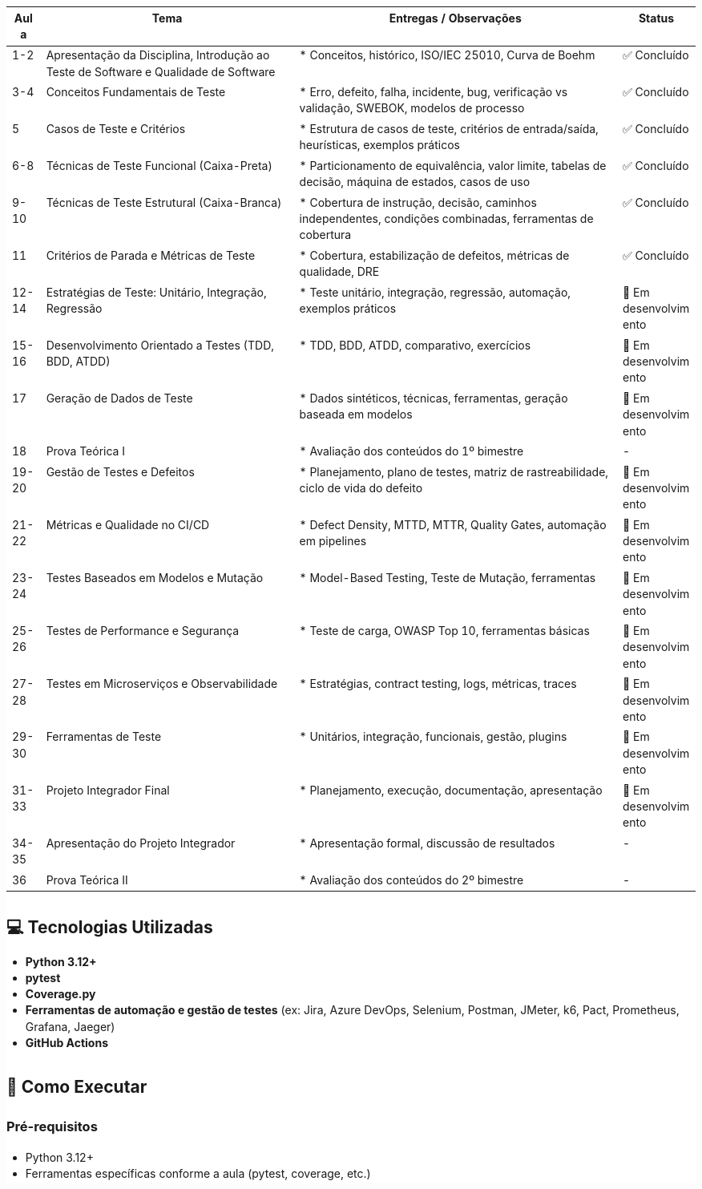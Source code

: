 | **Aula** | **Tema**                                                                            | **Entregas / Observações**                                                                                 | **Status**            |
| -------- | ----------------------------------------------------------------------------------- | ---------------------------------------------------------------------------------------------------------- | --------------------- |
| 1-2      | Apresentação da Disciplina, Introdução ao Teste de Software e Qualidade de Software | \* Conceitos, histórico, ISO/IEC 25010, Curva de Boehm                                                     | ✅ Concluído          |
| 3-4      | Conceitos Fundamentais de Teste                                                     | \* Erro, defeito, falha, incidente, bug, verificação vs validação, SWEBOK, modelos de processo             | ✅ Concluído          |
| 5        | Casos de Teste e Critérios                                                          | \* Estrutura de casos de teste, critérios de entrada/saída, heurísticas, exemplos práticos                 | ✅ Concluído          |
| 6-8      | Técnicas de Teste Funcional (Caixa-Preta)                                           | \* Particionamento de equivalência, valor limite, tabelas de decisão, máquina de estados, casos de uso     | ✅ Concluído          |
| 9-10     | Técnicas de Teste Estrutural (Caixa-Branca)                                         | \* Cobertura de instrução, decisão, caminhos independentes, condições combinadas, ferramentas de cobertura | ✅ Concluído          |
| 11       | Critérios de Parada e Métricas de Teste                                             | \* Cobertura, estabilização de defeitos, métricas de qualidade, DRE                                        | ✅ Concluído          |
| 12-14    | Estratégias de Teste: Unitário, Integração, Regressão                               | \* Teste unitário, integração, regressão, automação, exemplos práticos                                     | 🔄 Em desenvolvimento |
| 15-16    | Desenvolvimento Orientado a Testes (TDD, BDD, ATDD)                                 | \* TDD, BDD, ATDD, comparativo, exercícios                                                                 | 🔄 Em desenvolvimento |
| 17       | Geração de Dados de Teste                                                           | \* Dados sintéticos, técnicas, ferramentas, geração baseada em modelos                                     | 🔄 Em desenvolvimento |
| 18       | Prova Teórica I                                                                     | \* Avaliação dos conteúdos do 1º bimestre                                                                  | -                     |
| 19-20    | Gestão de Testes e Defeitos                                                         | \* Planejamento, plano de testes, matriz de rastreabilidade, ciclo de vida do defeito                      | 🔄 Em desenvolvimento |
| 21-22    | Métricas e Qualidade no CI/CD                                                       | \* Defect Density, MTTD, MTTR, Quality Gates, automação em pipelines                                       | 🔄 Em desenvolvimento |
| 23-24    | Testes Baseados em Modelos e Mutação                                                | \* Model-Based Testing, Teste de Mutação, ferramentas                                                      | 🔄 Em desenvolvimento |
| 25-26    | Testes de Performance e Segurança                                                   | \* Teste de carga, OWASP Top 10, ferramentas básicas                                                       | 🔄 Em desenvolvimento |
| 27-28    | Testes em Microserviços e Observabilidade                                           | \* Estratégias, contract testing, logs, métricas, traces                                                   | 🔄 Em desenvolvimento |
| 29-30    | Ferramentas de Teste                                                                | \* Unitários, integração, funcionais, gestão, plugins                                                      | 🔄 Em desenvolvimento |
| 31-33    | Projeto Integrador Final                                                            | \* Planejamento, execução, documentação, apresentação                                                      | 🔄 Em desenvolvimento |
| 34-35    | Apresentação do Projeto Integrador                                                  | \* Apresentação formal, discussão de resultados                                                            | -                     |
| 36       | Prova Teórica II                                                                    | \* Avaliação dos conteúdos do 2º bimestre                                                                  | -                     |

## 💻 Tecnologias Utilizadas

- **Python 3.12+**
- **pytest**
- **Coverage.py**
- **Ferramentas de automação e gestão de testes** (ex: Jira, Azure DevOps, Selenium, Postman, JMeter, k6, Pact, Prometheus, Grafana, Jaeger)
- **GitHub Actions**

## 🚀 Como Executar

### Pré-requisitos

- Python 3.12+
- Ferramentas específicas conforme a aula (pytest, coverage, etc.)

